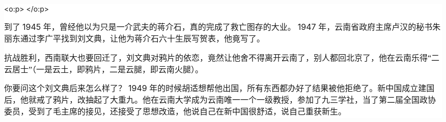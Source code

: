    <o:p>
   </o:p>
  </font>
 </p>
 <p class="MsoNormal">
  <o:p>
   <font size="3">
   </font>
  </o:p>
 </p>
 <p class="MsoNormal">
  <font size="3">
   <span lang="ZH-CN" style="font-family: 宋体;">
    到了
   </span>
   1945
   <span lang="ZH-CN" style="font-family: 宋体;">
    年，曾经他以为只是一介武夫的蒋介石，真的完成了救亡图存的大业。
   </span>
   1947
   <span lang="ZH-CN" style="font-family: 宋体;">
    年，云南省政府主席卢汉的秘书朱丽东通过李广平找到刘文典，让他为蒋介石六十生辰写贺表，他竟写了。
   </span>
   <o:p>
   </o:p>
  </font>
 </p>
 <p class="MsoNormal">
  <o:p>
   <font size="3">
   </font>
  </o:p>
 </p>
 <p class="MsoNormal">
  <font size="3">
   <span lang="ZH-CN" style="font-family: 宋体;">
    抗战胜利，西南联大也要回迁了，刘文典对鸦片的依恋，竟然让他舍不得离开云南了，别人都回北京了，他在云南乐得“二云居士”（一是云土，即鸦片，二是云腿，即云南火腿）。
   </span>
   <o:p>
   </o:p>
  </font>
 </p>
 <p class="MsoNormal">
  <o:p>
   <font size="3">
   </font>
  </o:p>
 </p>
 <p class="MsoNormal">
  <font size="3">
   <span lang="ZH-CN" style="font-family: 宋体;">
    你要问这个刘文典后来怎么样了？
   </span>
   1949
   <span lang="ZH-CN" style="font-family: 宋体;">
    年的时候胡适想帮他出国，所有东西都办好了结果被他拒绝了。新中国成立建国后，他就戒了鸦片，改抽起了大重九。他在云南大学成为云南唯一一个一级教授，参加了九三学社，当了第二届全国政协委员，受到了毛主席的接见，还接受了思想改造，他说自己在新中国很舒适，说自己重获新生。
   </span>
   <o:p>
   </o:p>
  </font>
 </p>
 <p class="MsoNormal">
  <o:p>